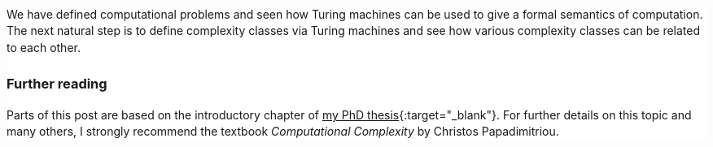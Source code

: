 We have defined computational problems and seen how Turing machines can be used to give a formal semantics of computation. The next natural step is to define complexity classes via Turing machines and see how various complexity classes can be related to each other.

### Further reading

Parts of this post are based on the introductory chapter of [my PhD thesis](http://dx.doi.org/10.3384/diss.diva-122827){:target="\_blank"}. For further details on this topic and many others, I strongly recommend the textbook *Computational Complexity* by Christos Papadimitriou.
